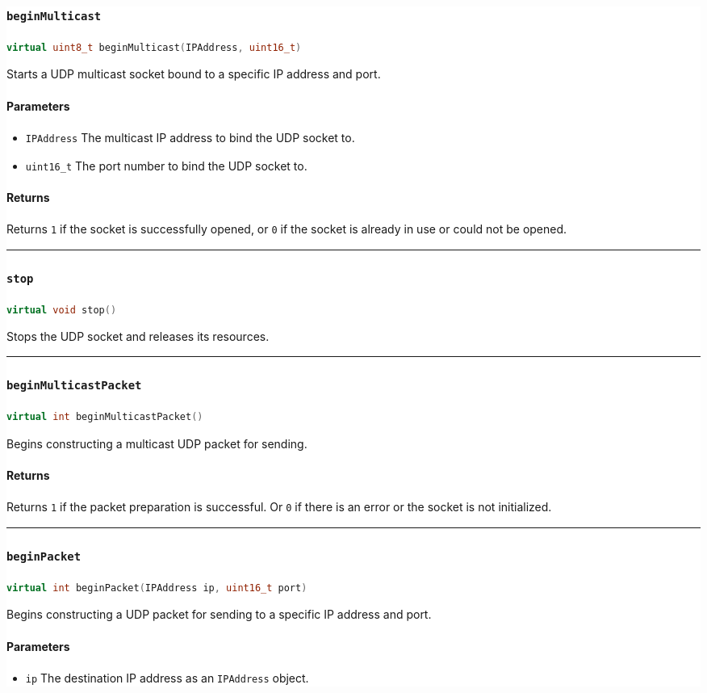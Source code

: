 ### `beginMulticast` <a id="class_wi_fi_u_d_p_1a470bcdb3a2fffdfecf2d5945a2345789" class="anchor"></a>

```cpp
virtual uint8_t beginMulticast(IPAddress, uint16_t)
```

Starts a UDP multicast socket bound to a specific IP address and port.

#### Parameters
* `IPAddress` The multicast IP address to bind the UDP socket to. 

* `uint16_t` The port number to bind the UDP socket to.

#### Returns
Returns `1` if the socket is successfully opened, or `0` if the socket is already in use or could not be opened.
<hr />

### `stop` <a id="class_wi_fi_u_d_p_1a87ee974d0e6ec204364d5e73396be9fa" class="anchor"></a>

```cpp
virtual void stop()
```

Stops the UDP socket and releases its resources.

<hr />

### `beginMulticastPacket` <a id="class_wi_fi_u_d_p_1a96258bfc994f75c2144ede2afcbc0636" class="anchor"></a>

```cpp
virtual int beginMulticastPacket()
```

Begins constructing a multicast UDP packet for sending.

#### Returns
Returns `1` if the packet preparation is successful. Or `0` if there is an error or the socket is not initialized.
<hr />

### `beginPacket` <a id="class_wi_fi_u_d_p_1a2e51a25f349ed007b2fa7f78dca43a89" class="anchor"></a>

```cpp
virtual int beginPacket(IPAddress ip, uint16_t port)
```

Begins constructing a UDP packet for sending to a specific IP address and port.

#### Parameters
* `ip` The destination IP address as an `IPAddress` object. 
